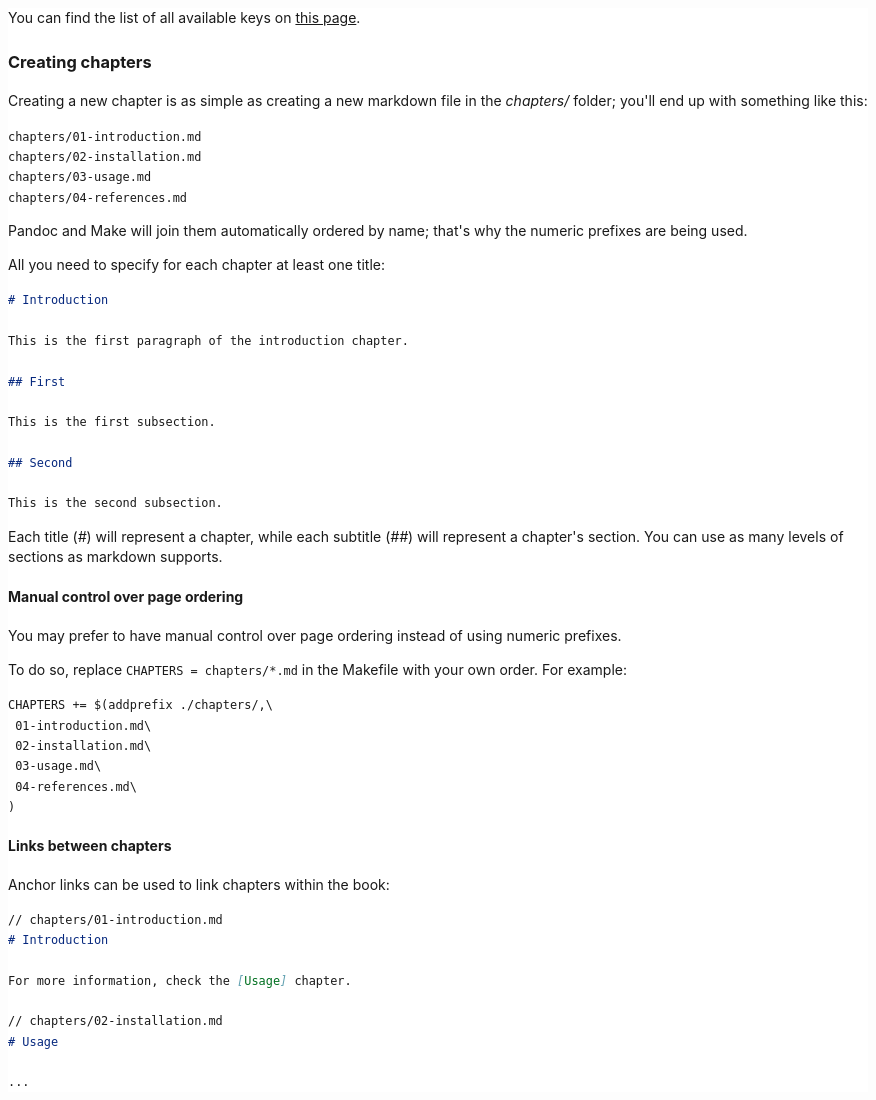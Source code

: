 You can find the list of all available keys on
[this page](http://pandoc.org/MANUAL.html#extension-yaml_metadata_block).

### Creating chapters

Creating a new chapter is as simple as creating a new markdown file in the *chapters/* folder;
you'll end up with something like this:

```
chapters/01-introduction.md
chapters/02-installation.md
chapters/03-usage.md
chapters/04-references.md
```

Pandoc and Make will join them automatically ordered by name; that's why the numeric prefixes are
being used.

All you need to specify for each chapter at least one title:

```md
# Introduction

This is the first paragraph of the introduction chapter.

## First

This is the first subsection.

## Second

This is the second subsection.
```

Each title (*#*) will represent a chapter, while each subtitle (*##*) will represent a chapter's
section. You can use as many levels of sections as markdown supports.

#### Manual control over page ordering

You may prefer to have manual control over page ordering instead of using numeric prefixes.

To do so, replace `CHAPTERS = chapters/*.md` in the Makefile with your own order. For example:

```
CHAPTERS += $(addprefix ./chapters/,\
 01-introduction.md\
 02-installation.md\
 03-usage.md\
 04-references.md\
)
```

#### Links between chapters

Anchor links can be used to link chapters within the book:

```md
// chapters/01-introduction.md
# Introduction

For more information, check the [Usage] chapter.

// chapters/02-installation.md
# Usage

...
```
